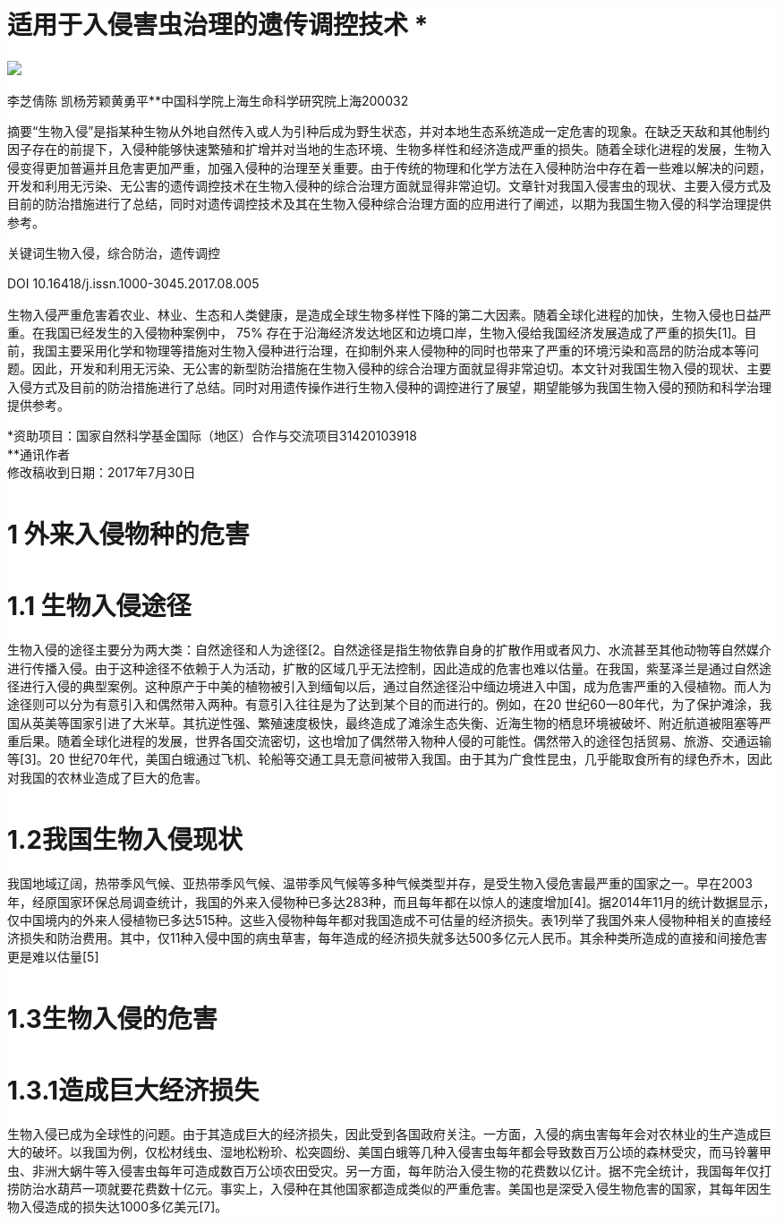 # 适用于入侵害虫治理的遗传调控技术 \*

![](images/e476883da137aad3d3364a301426b836d7ed2635128d87fe127f4bfa83ff7e0f.jpg)

李芝倩陈 凯杨芳颖黄勇平\*\*中国科学院上海生命科学研究院上海200032

摘要“生物入侵”是指某种生物从外地自然传入或人为引种后成为野生状态，并对本地生态系统造成一定危害的现象。在缺乏天敌和其他制约因子存在的前提下，入侵种能够快速繁殖和扩增并对当地的生态环境、生物多样性和经济造成严重的损失。随着全球化进程的发展，生物入侵变得更加普遍并且危害更加严重，加强入侵种的治理至关重要。由于传统的物理和化学方法在入侵种防治中存在着一些难以解决的问题，开发和利用无污染、无公害的遗传调控技术在生物入侵种的综合治理方面就显得非常迫切。文章针对我国入侵害虫的现状、主要入侵方式及目前的防治措施进行了总结，同时对遗传调控技术及其在生物入侵种综合治理方面的应用进行了阐述，以期为我国生物入侵的科学治理提供参考。

关键词生物入侵，综合防治，遗传调控

DOI 10.16418/j.issn.1000-3045.2017.08.005

生物入侵严重危害着农业、林业、生态和人类健康，是造成全球生物多样性下降的第二大因素。随着全球化进程的加快，生物入侵也日益严重。在我国已经发生的入侵物种案例中， $7 5 \%$ 存在于沿海经济发达地区和边境口岸，生物入侵给我国经济发展造成了严重的损失[1]。目前，我国主要采用化学和物理等措施对生物入侵种进行治理，在抑制外来人侵物种的同时也带来了严重的环境污染和高昂的防治成本等问题。因此，开发和利用无污染、无公害的新型防治措施在生物入侵种的综合治理方面就显得非常迫切。本文针对我国生物入侵的现状、主要入侵方式及目前的防治措施进行了总结。同时对用遗传操作进行生物入侵种的调控进行了展望，期望能够为我国生物入侵的预防和科学治理提供参考。

\*资助项目：国家自然科学基金国际（地区）合作与交流项目31420103918  
\*\*通讯作者  
修改稿收到日期：2017年7月30日

# 1 外来入侵物种的危害

# 1.1 生物入侵途径

生物入侵的途径主要分为两大类：自然途径和人为途径[2。自然途径是指生物依靠自身的扩散作用或者风力、水流甚至其他动物等自然媒介进行传播入侵。由于这种途径不依赖于人为活动，扩散的区域几乎无法控制，因此造成的危害也难以估量。在我国，紫茎泽兰是通过自然途径进行入侵的典型案例。这种原产于中美的植物被引入到缅甸以后，通过自然途径沿中缅边境进入中国，成为危害严重的入侵植物。而人为途径则可以分为有意引入和偶然带入两种。有意引入往往是为了达到某个目的而进行的。例如，在20 世纪60一80年代，为了保护滩涂，我国从英美等国家引进了大米草。其抗逆性强、繁殖速度极快，最终造成了滩涂生态失衡、近海生物的栖息环境被破坏、附近航道被阻塞等严重后果。随着全球化进程的发展，世界各国交流密切，这也增加了偶然带入物种人侵的可能性。偶然带入的途径包括贸易、旅游、交通运输等[3]。20 世纪70年代，美国白蛾通过飞机、轮船等交通工具无意间被带入我国。由于其为广食性昆虫，几乎能取食所有的绿色乔木，因此对我国的农林业造成了巨大的危害。

# 1.2我国生物入侵现状

我国地域辽阔，热带季风气候、亚热带季风气候、温带季风气候等多种气候类型并存，是受生物入侵危害最严重的国家之一。早在2003年，经原国家环保总局调查统计，我国的外来入侵物种已多达283种，而且每年都在以惊人的速度增加[4]。据2014年11月的统计数据显示，仅中国境内的外来人侵植物已多达515种。这些入侵物种每年都对我国造成不可估量的经济损失。表1列举了我国外来人侵物种相关的直接经济损失和防治费用。其中，仅11种入侵中国的病虫草害，每年造成的经济损失就多达500多亿元人民币。其余种类所造成的直接和间接危害更是难以估量[5]

# 1.3生物入侵的危害

# 1.3.1造成巨大经济损失

生物入侵已成为全球性的问题。由于其造成巨大的经济损失，因此受到各国政府关注。一方面，入侵的病虫害每年会对农林业的生产造成巨大的破坏。以我国为例，仅松材线虫、湿地松粉玠、松突圆纷、美国白蛾等几种入侵害虫每年都会导致数百万公顷的森林受灾，而马铃薯甲虫、非洲大蜗牛等入侵害虫每年可造成数百万公顷农田受灾。另一方面，每年防治入侵生物的花费数以亿计。据不完全统计，我国每年仅打捞防治水葫芦一项就要花费数十亿元。事实上，入侵种在其他国家都造成类似的严重危害。美国也是深受入侵生物危害的国家，其每年因生物入侵造成的损失达1000多亿美元[7]。
